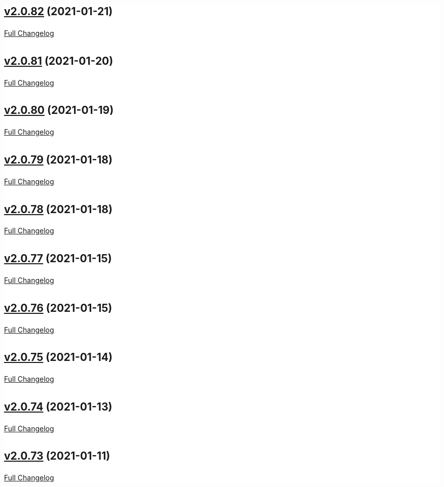 ## [v2.0.82](https://github.com/microting/eform-basecustomer-base/tree/v2.0.82) (2021-01-21)

[Full Changelog](https://github.com/microting/eform-basecustomer-base/compare/v2.0.81...v2.0.82)

## [v2.0.81](https://github.com/microting/eform-basecustomer-base/tree/v2.0.81) (2021-01-20)

[Full Changelog](https://github.com/microting/eform-basecustomer-base/compare/v2.0.80...v2.0.81)

## [v2.0.80](https://github.com/microting/eform-basecustomer-base/tree/v2.0.80) (2021-01-19)

[Full Changelog](https://github.com/microting/eform-basecustomer-base/compare/v2.0.79...v2.0.80)

## [v2.0.79](https://github.com/microting/eform-basecustomer-base/tree/v2.0.79) (2021-01-18)

[Full Changelog](https://github.com/microting/eform-basecustomer-base/compare/v2.0.78...v2.0.79)

## [v2.0.78](https://github.com/microting/eform-basecustomer-base/tree/v2.0.78) (2021-01-18)

[Full Changelog](https://github.com/microting/eform-basecustomer-base/compare/v2.0.77...v2.0.78)

## [v2.0.77](https://github.com/microting/eform-basecustomer-base/tree/v2.0.77) (2021-01-15)

[Full Changelog](https://github.com/microting/eform-basecustomer-base/compare/v2.0.76...v2.0.77)

## [v2.0.76](https://github.com/microting/eform-basecustomer-base/tree/v2.0.76) (2021-01-15)

[Full Changelog](https://github.com/microting/eform-basecustomer-base/compare/v2.0.75...v2.0.76)

## [v2.0.75](https://github.com/microting/eform-basecustomer-base/tree/v2.0.75) (2021-01-14)

[Full Changelog](https://github.com/microting/eform-basecustomer-base/compare/v2.0.74...v2.0.75)

## [v2.0.74](https://github.com/microting/eform-basecustomer-base/tree/v2.0.74) (2021-01-13)

[Full Changelog](https://github.com/microting/eform-basecustomer-base/compare/v2.0.73...v2.0.74)

## [v2.0.73](https://github.com/microting/eform-basecustomer-base/tree/v2.0.73) (2021-01-11)

[Full Changelog](https://github.com/microting/eform-basecustomer-base/compare/v2.0.72...v2.0.73)
